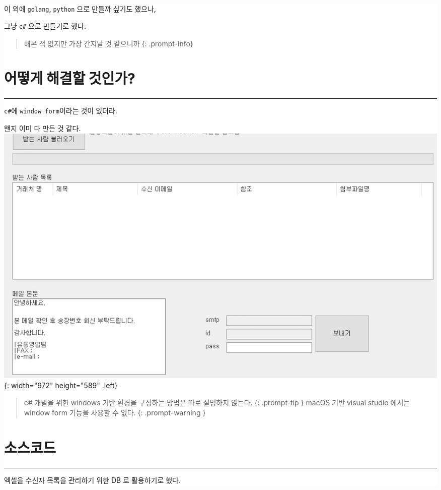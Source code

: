 이 외에 
`golang`, `python` 으로 만들까 싶기도 했으나,

그냥 `c#` 으로 만들기로 했다.

> 해본 적 없지만 가장 간지날 것 같으니까
{: .prompt-info}


# **어떻게 해결할 것인가?**
---

`c#`에 `window form`이라는 것이 있더라.

왠지 이미 다 만든 것 같다.
![Friend Mailer](/assets/images/friendmailer.jpg){: width="972" height="589" .left}


> c# 개발을 위한 windows 기반 환경을 구성하는 방법은 따로 설명하지 않는다.
{: .prompt-tip }
> macOS 기반 visual studio 에서는 window form 기능을 사용할 수 없다.
{: .prompt-warning }


# **소스코드**
---

엑셀을 수신자 목록을 관리하기 위한 DB 로 활용하기로 했다.
